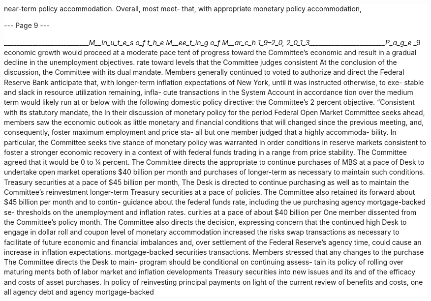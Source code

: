 near-term policy accommodation. Overall, most meet- that, with appropriate monetary policy accommodation,

--- Page 9 ---

_____________________________M__in_u_t_e_s _o_f_ t_h_e _M__ee_t_in_g_ _o_f _M__ar_c_h_ 1_9_–_2_0_,_ 2_0_1_3________________________P_a_g_e_ _9
economic growth would proceed at a moderate pace tent of progress toward the Committee’s economic
and result in a gradual decline in the unemployment objectives.
rate toward levels that the Committee judges consistent
At the conclusion of the discussion, the Committee
with its dual mandate. Members generally continued to
voted to authorize and direct the Federal Reserve Bank
anticipate that, with longer-term inflation expectations
of New York, until it was instructed otherwise, to exe-
stable and slack in resource utilization remaining, infla-
cute transactions in the System Account in accordance
tion over the medium term would likely run at or below
with the following domestic policy directive:
the Committee’s 2 percent objective.
“Consistent with its statutory mandate, the
In their discussion of monetary policy for the period
Federal Open Market Committee seeks
ahead, members saw the economic outlook as little
monetary and financial conditions that will
changed since the previous meeting, and, consequently,
foster maximum employment and price sta-
all but one member judged that a highly accommoda-
bility. In particular, the Committee seeks
tive stance of monetary policy was warranted in order
conditions in reserve markets consistent
to foster a stronger economic recovery in a context of
with federal funds trading in a range from
price stability. The Committee agreed that it would be
0 to ¼ percent. The Committee directs the
appropriate to continue purchases of MBS at a pace of
Desk to undertake open market operations
$40 billion per month and purchases of longer-term
as necessary to maintain such conditions.
Treasury securities at a pace of $45 billion per month,
The Desk is directed to continue purchasing
as well as to maintain the Committee’s reinvestment
longer-term Treasury securities at a pace of
policies. The Committee also retained its forward
about $45 billion per month and to contin-
guidance about the federal funds rate, including the
ue purchasing agency mortgage-backed se-
thresholds on the unemployment and inflation rates.
curities at a pace of about $40 billion per
One member dissented from the Committee’s policy
month. The Committee also directs the
decision, expressing concern that the continued high
Desk to engage in dollar roll and coupon
level of monetary accommodation increased the risks
swap transactions as necessary to facilitate
of future economic and financial imbalances and, over
settlement of the Federal Reserve’s agency
time, could cause an increase in inflation expectations.
mortgage-backed securities transactions.
Members stressed that any changes to the purchase The Committee directs the Desk to main-
program should be conditional on continuing assess- tain its policy of rolling over maturing
ments both of labor market and inflation developments Treasury securities into new issues and its
and of the efficacy and costs of asset purchases. In policy of reinvesting principal payments on
light of the current review of benefits and costs, one all agency debt and agency mortgage-backed